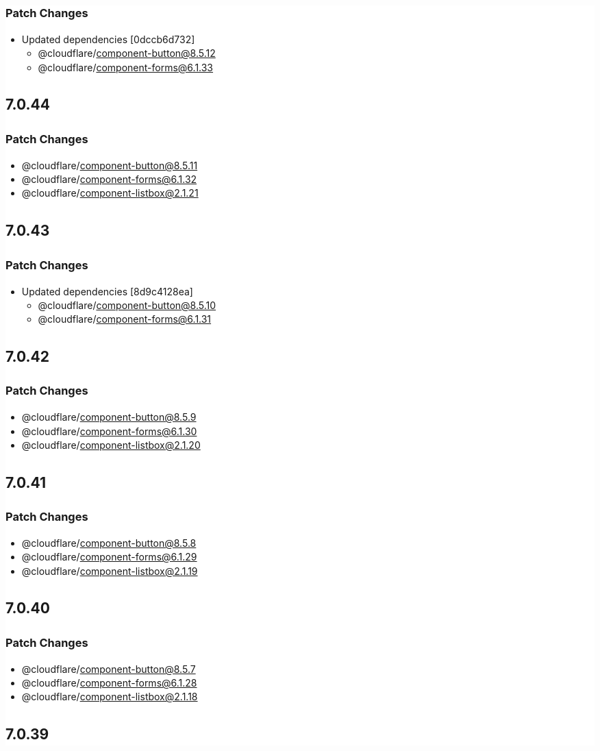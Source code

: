### Patch Changes

- Updated dependencies [0dccb6d732]
  - @cloudflare/component-button@8.5.12
  - @cloudflare/component-forms@6.1.33

## 7.0.44

### Patch Changes

- @cloudflare/component-button@8.5.11
- @cloudflare/component-forms@6.1.32
- @cloudflare/component-listbox@2.1.21

## 7.0.43

### Patch Changes

- Updated dependencies [8d9c4128ea]
  - @cloudflare/component-button@8.5.10
  - @cloudflare/component-forms@6.1.31

## 7.0.42

### Patch Changes

- @cloudflare/component-button@8.5.9
- @cloudflare/component-forms@6.1.30
- @cloudflare/component-listbox@2.1.20

## 7.0.41

### Patch Changes

- @cloudflare/component-button@8.5.8
- @cloudflare/component-forms@6.1.29
- @cloudflare/component-listbox@2.1.19

## 7.0.40

### Patch Changes

- @cloudflare/component-button@8.5.7
- @cloudflare/component-forms@6.1.28
- @cloudflare/component-listbox@2.1.18

## 7.0.39
